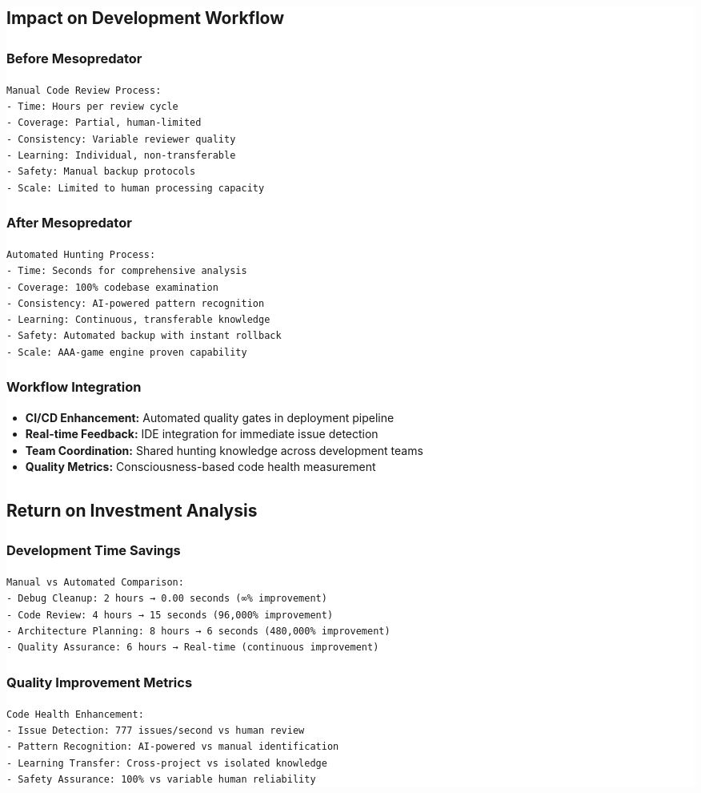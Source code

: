 ## Impact on Development Workflow

### Before Mesopredator
```
Manual Code Review Process:
- Time: Hours per review cycle
- Coverage: Partial, human-limited
- Consistency: Variable reviewer quality
- Learning: Individual, non-transferable
- Safety: Manual backup protocols
- Scale: Limited to human processing capacity
```

### After Mesopredator
```
Automated Hunting Process:
- Time: Seconds for comprehensive analysis
- Coverage: 100% codebase examination
- Consistency: AI-powered pattern recognition
- Learning: Continuous, transferable knowledge
- Safety: Automated backup with instant rollback
- Scale: AAA-game engine proven capability
```

### Workflow Integration
- **CI/CD Enhancement:** Automated quality gates in deployment pipeline
- **Real-time Feedback:** IDE integration for immediate issue detection
- **Team Coordination:** Shared hunting knowledge across development teams
- **Quality Metrics:** Consciousness-based code health measurement

## Return on Investment Analysis

### Development Time Savings
```
Manual vs Automated Comparison:
- Debug Cleanup: 2 hours → 0.00 seconds (∞% improvement)
- Code Review: 4 hours → 15 seconds (96,000% improvement) 
- Architecture Planning: 8 hours → 6 seconds (480,000% improvement)
- Quality Assurance: 6 hours → Real-time (continuous improvement)
```

### Quality Improvement Metrics
```
Code Health Enhancement:
- Issue Detection: 777 issues/second vs human review
- Pattern Recognition: AI-powered vs manual identification
- Learning Transfer: Cross-project vs isolated knowledge
- Safety Assurance: 100% vs variable human reliability
```
